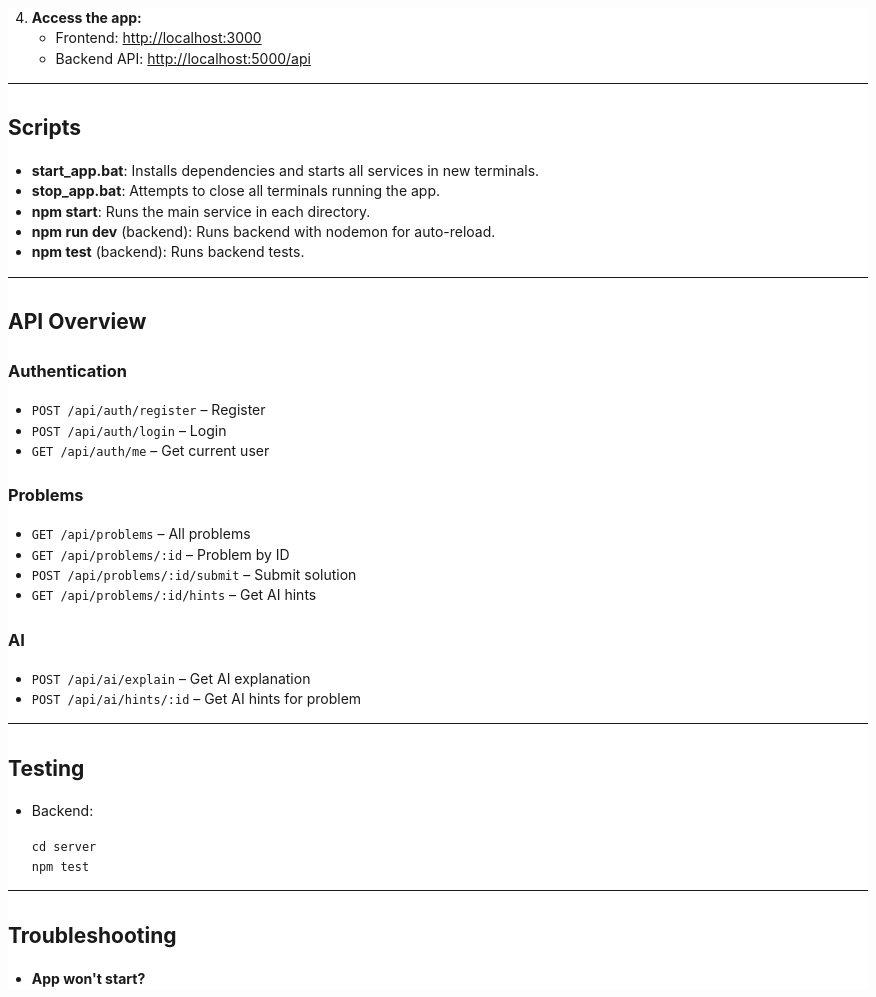 4. **Access the app:**
   - Frontend: [http://localhost:3000](http://localhost:3000)
   - Backend API: [http://localhost:5000/api](http://localhost:5000/api)

---

## Scripts

- **start_app.bat**: Installs dependencies and starts all services in new terminals.
- **stop_app.bat**: Attempts to close all terminals running the app.
- **npm start**: Runs the main service in each directory.
- **npm run dev** (backend): Runs backend with nodemon for auto-reload.
- **npm test** (backend): Runs backend tests.

---

## API Overview

### Authentication

- `POST /api/auth/register` – Register
- `POST /api/auth/login` – Login
- `GET /api/auth/me` – Get current user

### Problems

- `GET /api/problems` – All problems
- `GET /api/problems/:id` – Problem by ID
- `POST /api/problems/:id/submit` – Submit solution
- `GET /api/problems/:id/hints` – Get AI hints

### AI

- `POST /api/ai/explain` – Get AI explanation
- `POST /api/ai/hints/:id` – Get AI hints for problem

---

## Testing

- Backend:
  ```
  cd server
  npm test
  ```

---

## Troubleshooting

- **App won't start?**
